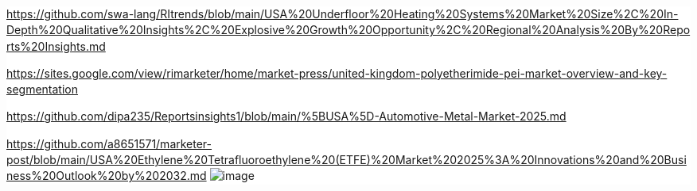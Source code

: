<a href=https://github.com/swa-lang/RItrends/blob/main/USA%20Underfloor%20Heating%20Systems%20Market%20Size%2C%20In-Depth%20Qualitative%20Insights%2C%20Explosive%20Growth%20Opportunity%2C%20Regional%20Analysis%20By%20Reports%20Insights.md>https://github.com/swa-lang/RItrends/blob/main/USA%20Underfloor%20Heating%20Systems%20Market%20Size%2C%20In-Depth%20Qualitative%20Insights%2C%20Explosive%20Growth%20Opportunity%2C%20Regional%20Analysis%20By%20Reports%20Insights.md</a>

<a href=https://sites.google.com/view/rimarketer/home/market-press/united-kingdom-polyetherimide-pei-market-overview-and-key-segmentation>https://sites.google.com/view/rimarketer/home/market-press/united-kingdom-polyetherimide-pei-market-overview-and-key-segmentation</a>

<a href=https://github.com/dipa235/Reportsinsights1/blob/main/%5BUSA%5D-Automotive-Metal-Market-2025.md>https://github.com/dipa235/Reportsinsights1/blob/main/%5BUSA%5D-Automotive-Metal-Market-2025.md</a>

<a href=https://github.com/a8651571/marketer-post/blob/main/USA%20Ethylene%20Tetrafluoroethylene%20(ETFE)%20Market%202025%3A%20Innovations%20and%20Business%20Outlook%20by%202032.md>https://github.com/a8651571/marketer-post/blob/main/USA%20Ethylene%20Tetrafluoroethylene%20(ETFE)%20Market%202025%3A%20Innovations%20and%20Business%20Outlook%20by%202032.md</a>
![image](https://github.com/user-attachments/assets/e3d217b3-e0c0-456c-9c06-5940e3c60ade)
